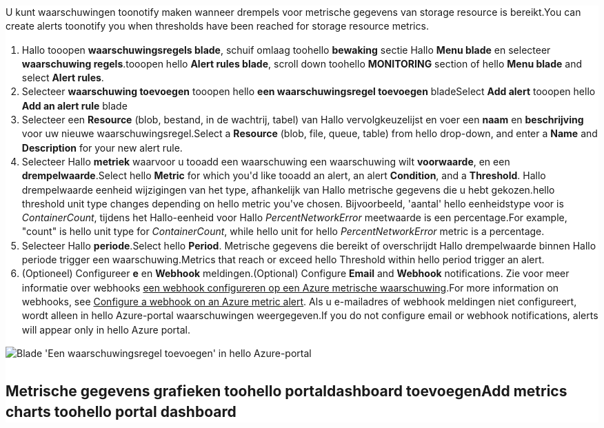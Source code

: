 <span data-ttu-id="e8377-164">U kunt waarschuwingen toonotify maken wanneer drempels voor metrische gegevens van storage resource is bereikt.</span><span class="sxs-lookup"><span data-stu-id="e8377-164">You can create alerts toonotify you when thresholds have been reached for storage resource metrics.</span></span>

1. <span data-ttu-id="e8377-165">Hallo tooopen **waarschuwingsregels blade**, schuif omlaag toohello **bewaking** sectie Hallo **Menu blade** en selecteer **waarschuwing regels**.</span><span class="sxs-lookup"><span data-stu-id="e8377-165">tooopen hello **Alert rules blade**, scroll down toohello **MONITORING** section of hello **Menu blade** and select **Alert rules**.</span></span>
1. <span data-ttu-id="e8377-166">Selecteer **waarschuwing toevoegen** tooopen hello **een waarschuwingsregel toevoegen** blade</span><span class="sxs-lookup"><span data-stu-id="e8377-166">Select **Add alert** tooopen hello **Add an alert rule** blade</span></span>
1. <span data-ttu-id="e8377-167">Selecteer een **Resource** (blob, bestand, in de wachtrij, tabel) van Hallo vervolgkeuzelijst en voer een **naam** en **beschrijving** voor uw nieuwe waarschuwingsregel.</span><span class="sxs-lookup"><span data-stu-id="e8377-167">Select a **Resource** (blob, file, queue, table) from hello drop-down, and enter a **Name** and **Description** for your new alert rule.</span></span>
1. <span data-ttu-id="e8377-168">Selecteer Hallo **metriek** waarvoor u tooadd een waarschuwing een waarschuwing wilt **voorwaarde**, en een **drempelwaarde**.</span><span class="sxs-lookup"><span data-stu-id="e8377-168">Select hello **Metric** for which you'd like tooadd an alert, an alert **Condition**, and a **Threshold**.</span></span> <span data-ttu-id="e8377-169">Hallo drempelwaarde eenheid wijzigingen van het type, afhankelijk van Hallo metrische gegevens die u hebt gekozen.</span><span class="sxs-lookup"><span data-stu-id="e8377-169">hello threshold unit type changes depending on hello metric you've chosen.</span></span> <span data-ttu-id="e8377-170">Bijvoorbeeld, 'aantal' hello eenheidstype voor is *ContainerCount*, tijdens het Hallo-eenheid voor Hallo *PercentNetworkError* meetwaarde is een percentage.</span><span class="sxs-lookup"><span data-stu-id="e8377-170">For example, "count" is hello unit type for *ContainerCount*, while hello unit for hello *PercentNetworkError* metric is a percentage.</span></span>
1. <span data-ttu-id="e8377-171">Selecteer Hallo **periode**.</span><span class="sxs-lookup"><span data-stu-id="e8377-171">Select hello **Period**.</span></span> <span data-ttu-id="e8377-172">Metrische gegevens die bereikt of overschrijdt Hallo drempelwaarde binnen Hallo periode trigger een waarschuwing.</span><span class="sxs-lookup"><span data-stu-id="e8377-172">Metrics that reach or exceed hello Threshold within hello period trigger an alert.</span></span>
1. <span data-ttu-id="e8377-173">(Optioneel) Configureer **e** en **Webhook** meldingen.</span><span class="sxs-lookup"><span data-stu-id="e8377-173">(Optional) Configure **Email** and **Webhook** notifications.</span></span> <span data-ttu-id="e8377-174">Zie voor meer informatie over webhooks [een webhook configureren op een Azure metrische waarschuwing](../../monitoring-and-diagnostics/insights-webhooks-alerts.md).</span><span class="sxs-lookup"><span data-stu-id="e8377-174">For more information on webhooks, see [Configure a webhook on an Azure metric alert](../../monitoring-and-diagnostics/insights-webhooks-alerts.md).</span></span> <span data-ttu-id="e8377-175">Als u e-mailadres of webhook meldingen niet configureert, wordt alleen in hello Azure-portal waarschuwingen weergegeven.</span><span class="sxs-lookup"><span data-stu-id="e8377-175">If you do not configure email or webhook notifications, alerts will appear only in hello Azure portal.</span></span>

![Blade 'Een waarschuwingsregel toevoegen' in hello Azure-portal](./media/storage-monitor-storage-account/stg-alert-rules-01.png)

## <a name="add-metrics-charts-toohello-portal-dashboard"></a><span data-ttu-id="e8377-177">Metrische gegevens grafieken toohello portaldashboard toevoegen</span><span class="sxs-lookup"><span data-stu-id="e8377-177">Add metrics charts toohello portal dashboard</span></span>

